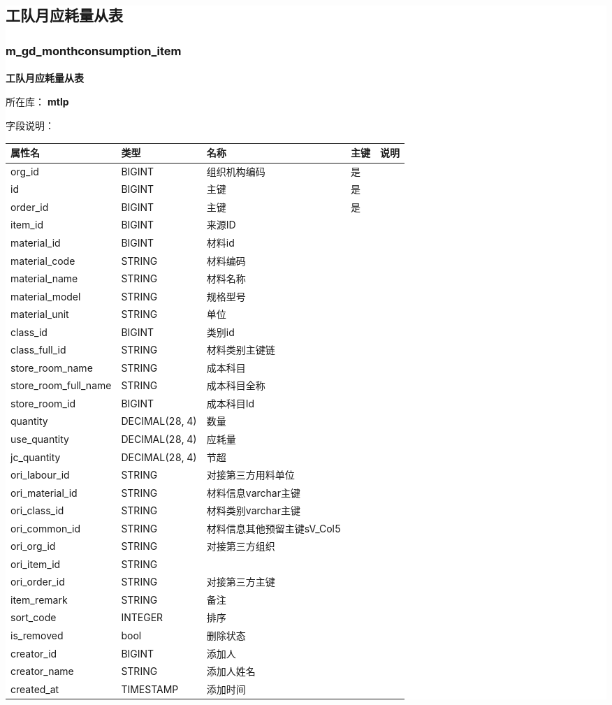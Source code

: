 
## 工队月应耗量从表

### m_gd_monthconsumption_item
**工队月应耗量从表**

所在库： **mtlp**

字段说明：

| 属性名        | 类型           | 名称 |  主键 |  说明 |
|:------------- |:-------------| :-----|:-----|:-----|
|org_id      | BIGINT | 组织机构编码 | 是 |  |
|id      | BIGINT | 主键 |是 | |
|order_id     | BIGINT | 主键 |是 | |
|item_id | BIGINT | 来源ID | |  |
|material_id | BIGINT | 材料id | |  |
|material_code| STRING  | 材料编码 |  | |
|material_name| STRING  | 材料名称 |  | |
|material_model| STRING  | 规格型号 |  | |
|material_unit| STRING  | 单位 | | |
|class_id| BIGINT | 类别id | | |
|class_full_id| STRING | 材料类别主键链 | | |
|store_room_name | STRING | 成本科目| | |
|store_room_full_name | STRING | 成本科目全称| | |
|store_room_id | BIGINT | 成本科目Id| | |
|quantity | DECIMAL(28, 4) | 数量| | |
|use_quantity | DECIMAL(28, 4) | 应耗量| | |
|jc_quantity | DECIMAL(28, 4) | 节超| | |
|ori_labour_id| STRING | 对接第三方用料单位 | | |
|ori_material_id| STRING | 材料信息varchar主键 | | |
|ori_class_id| STRING | 材料类别varchar主键 | | |
|ori_common_id| STRING | 材料信息其他预留主键sV_Col5 | | |
|ori_org_id| STRING | 对接第三方组织 | | |
|ori_item_id| STRING |  | | |
|ori_order_id| STRING | 对接第三方主键 | | |
|item_remark | STRING | 备注| | |
|sort_code| INTEGER | 排序 | | |
|is_removed| bool | 删除状态 | | |
|creator_id| BIGINT | 添加人 | | |
|creator_name| STRING | 添加人姓名 | | |
|created_at| TIMESTAMP | 添加时间 | | |